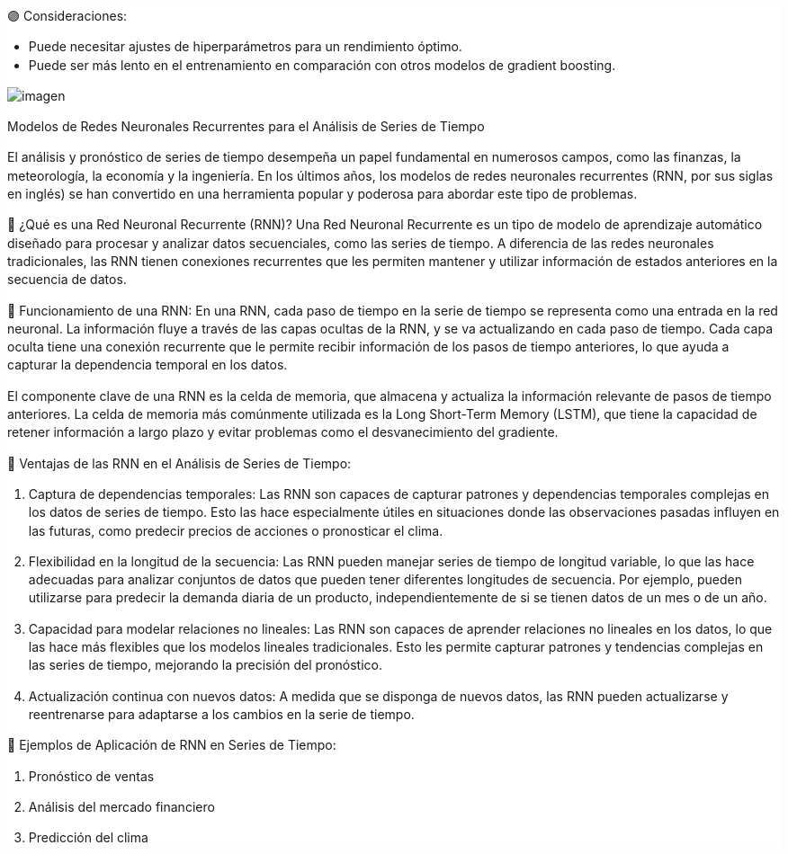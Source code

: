 🟣 Consideraciones:
- Puede necesitar ajustes de hiperparámetros para un rendimiento óptimo.
- Puede ser más lento en el entrenamiento en comparación con otros modelos de gradient boosting.

![imagen](https://github.com/user-attachments/assets/3d6c6f48-f97e-488d-8348-d5676a3732fa)


  
Modelos de Redes Neuronales Recurrentes para el Análisis de Series de Tiempo

El análisis y pronóstico de series de tiempo desempeña un papel fundamental en numerosos campos, como las finanzas, la meteorología, la economía y la ingeniería. En los últimos años, los modelos de redes neuronales recurrentes (RNN, por sus siglas en inglés) se han convertido en una herramienta popular y poderosa para abordar este tipo de problemas. 

🎾 ¿Qué es una Red Neuronal Recurrente (RNN)?
Una Red Neuronal Recurrente es un tipo de modelo de aprendizaje automático diseñado para procesar y analizar datos secuenciales, como las series de tiempo. A diferencia de las redes neuronales tradicionales, las RNN tienen conexiones recurrentes que les permiten mantener y utilizar información de estados anteriores en la secuencia de datos. 

🎾 Funcionamiento de una RNN:
En una RNN, cada paso de tiempo en la serie de tiempo se representa como una entrada en la red neuronal. La información fluye a través de las capas ocultas de la RNN, y se va actualizando en cada paso de tiempo. Cada capa oculta tiene una conexión recurrente que le permite recibir información de los pasos de tiempo anteriores, lo que ayuda a capturar la dependencia temporal en los datos.

El componente clave de una RNN es la celda de memoria, que almacena y actualiza la información relevante de pasos de tiempo anteriores. La celda de memoria más comúnmente utilizada es la Long Short-Term Memory (LSTM), que tiene la capacidad de retener información a largo plazo y evitar problemas como el desvanecimiento del gradiente.

🎾 Ventajas de las RNN en el Análisis de Series de Tiempo:
1. Captura de dependencias temporales: Las RNN son capaces de capturar patrones y dependencias temporales complejas en los datos de series de tiempo. Esto las hace especialmente útiles en situaciones donde las observaciones pasadas influyen en las futuras, como predecir precios de acciones o pronosticar el clima.

2. Flexibilidad en la longitud de la secuencia: Las RNN pueden manejar series de tiempo de longitud variable, lo que las hace adecuadas para analizar conjuntos de datos que pueden tener diferentes longitudes de secuencia. Por ejemplo, pueden utilizarse para predecir la demanda diaria de un producto, independientemente de si se tienen datos de un mes o de un año.

3. Capacidad para modelar relaciones no lineales: Las RNN son capaces de aprender relaciones no lineales en los datos, lo que las hace más flexibles que los modelos lineales tradicionales. Esto les permite capturar patrones y tendencias complejas en las series de tiempo, mejorando la precisión del pronóstico.

4. Actualización continua con nuevos datos: A medida que se disponga de nuevos datos, las RNN pueden actualizarse y reentrenarse para adaptarse a los cambios en la serie de tiempo. 

🎾 Ejemplos de Aplicación de RNN en Series de Tiempo:
1. Pronóstico de ventas

2. Análisis del mercado financiero

3. Predicción del clima

